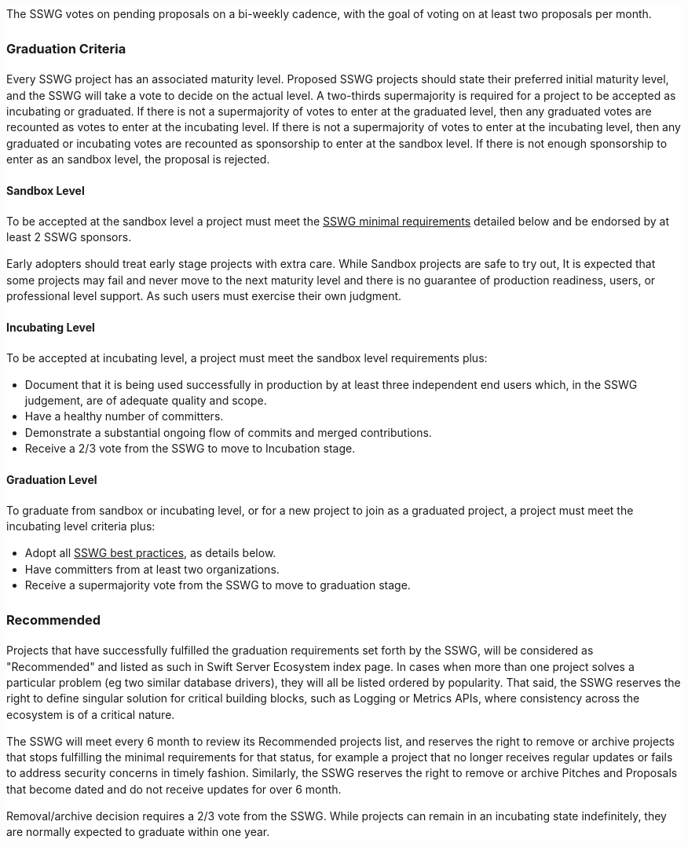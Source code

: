 The SSWG votes on pending proposals on a bi-weekly cadence, with the goal of voting on at least two proposals per month.

### Graduation Criteria
Every SSWG project has an associated maturity level. Proposed SSWG projects should state their preferred initial maturity level, and the SSWG will take a vote to decide on the actual level. A two-thirds supermajority is required for a project to be accepted as incubating or graduated. If there is not a supermajority of votes to enter at the graduated level, then any graduated votes are recounted as votes to enter at the incubating level. If there is not a supermajority of votes to enter at the incubating level, then any graduated or incubating votes are recounted as sponsorship to enter at the sandbox level. If there is not enough sponsorship to enter as an sandbox level, the proposal is rejected.

#### Sandbox Level
To be accepted at the sandbox level a project must meet the [SSWG minimal requirements](#minimal-requirements) detailed below and be endorsed by at least 2 SSWG sponsors.

Early adopters should treat early stage projects with extra care. While Sandbox projects are safe to try out, It is expected that some projects may fail and never move to the next maturity level and there is no guarantee of production readiness, users, or professional level support. As such users must exercise their own judgment.

#### Incubating Level
To be accepted at incubating level, a project must meet the sandbox level requirements plus:
* Document that it is being used successfully in production by at least three independent end users which, in the SSWG judgement, are of adequate quality and scope.
* Have a healthy number of committers.
* Demonstrate a substantial ongoing flow of commits and merged contributions.
* Receive a 2/3 vote from the SSWG to move to Incubation stage.

#### Graduation Level
To graduate from sandbox or incubating level, or for a new project to join as a graduated project, a project must meet the incubating level criteria plus:
* Adopt all [SSWG best practices](#best-practices), as details below.
* Have committers from at least two organizations.
* Receive a supermajority vote from the SSWG to move to graduation stage.

### Recommended
Projects that have successfully fulfilled the graduation requirements set forth by the SSWG, will be considered as "Recommended" and listed as such in Swift Server Ecosystem index page. In cases when more than one project solves a particular problem (eg two similar database drivers), they will all be listed ordered by popularity. That said, the SSWG reserves the right to define singular solution for critical building blocks, such as Logging or Metrics APIs, where consistency across the ecosystem is of a critical nature.

The SSWG will meet every 6 month to review its Recommended projects list, and reserves the right to remove or archive projects that stops fulfilling the minimal requirements for that status, for example a project that no longer receives regular updates or fails to address security concerns in timely fashion. Similarly, the SSWG reserves the right to remove or archive Pitches and Proposals that become dated and do not receive updates for over 6 month.

Removal/archive decision requires a 2/3 vote from the SSWG. While projects can remain in an incubating state indefinitely, they are normally expected to graduate within one year.
